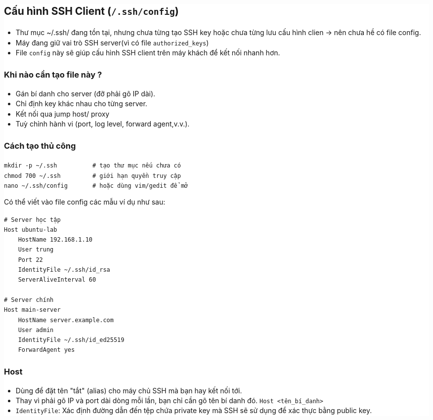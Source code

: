 ## Cấu hình SSH Client (`/.ssh/config`)
- Thư mục ~/.ssh/ đang tồn tại, nhưng chưa từng tạo SSH key hoặc chưa từng lưu cấu hình clien -> nên chưa hề có file config.
- Máy đang giữ vai trò SSH server(vì có file `authorized_keys`)
- File `config` này sẽ giúp cấu hình SSH client trên máy khách để kết nối nhanh hơn.
### Khi nào cần tạo file này ?
- Gán bí danh cho server (đỡ phải gõ IP dài).
- Chỉ định key khác nhau cho từng server.
- Kết nối qua jump host/ proxy
- Tuỳ chỉnh hành vi (port, log level, forward agent,v.v.).
### Cách tạo thủ công
```plaintext
mkdir -p ~/.ssh          # tạo thư mục nếu chưa có
chmod 700 ~/.ssh         # giới hạn quyền truy cập
nano ~/.ssh/config       # hoặc dùng vim/gedit để mở
```
Có thể viết vào file config các mẫu ví dụ như sau:

```plaintext
# Server học tập
Host ubuntu-lab
    HostName 192.168.1.10
    User trung
    Port 22
    IdentityFile ~/.ssh/id_rsa
    ServerAliveInterval 60

# Server chính
Host main-server
    HostName server.example.com
    User admin
    IdentityFile ~/.ssh/id_ed25519
    ForwardAgent yes
```
### Host 
- Dùng để đặt tên "tắt" (alias) cho máy chủ SSH mà bạn hay kết nối tới.
- Thay vì phải gõ IP và port dài dòng mỗi lần, bạn chỉ cần gõ tên bí danh đó. `Host <tên_bí_danh>`
- `IdentityFile`: Xác định đường dẫn đến tệp chứa private key mà SSH sẽ sử dụng để xác thực bằng public key.
